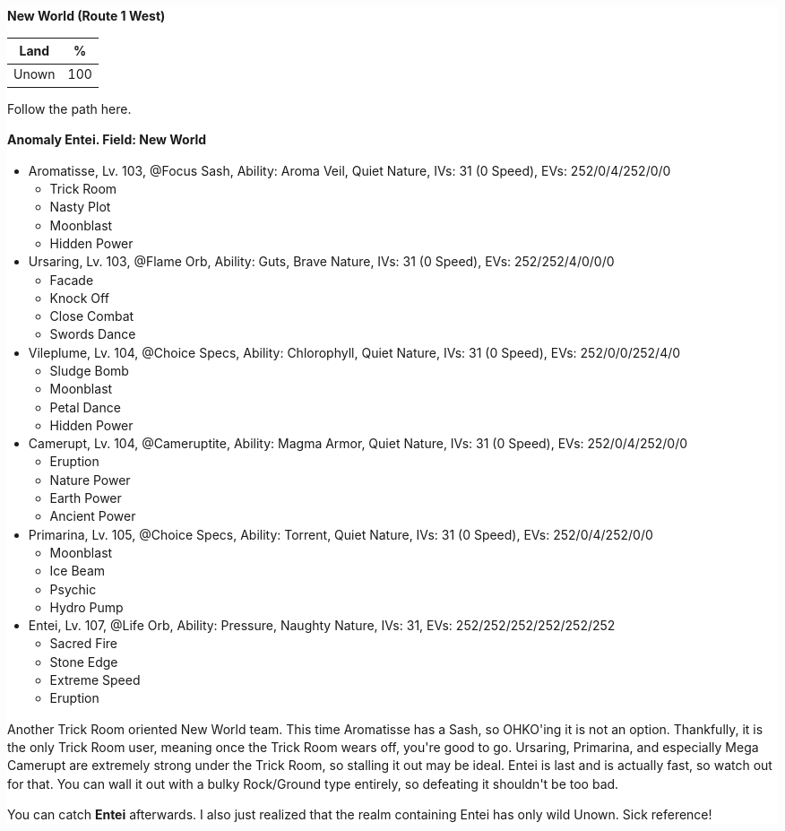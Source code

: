 **New World (Route 1 West)**

|Land               |%  |
|-------------------|---|
|Unown              |100|

Follow the path here.

**Anomaly Entei. Field: New World**
- Aromatisse, Lv. 103, @Focus Sash, Ability: Aroma Veil, Quiet Nature, IVs: 31 (0 Speed), EVs: 252/0/4/252/0/0
    - Trick Room
    - Nasty Plot
    - Moonblast
    - Hidden Power
- Ursaring, Lv. 103, @Flame Orb, Ability: Guts, Brave Nature, IVs: 31 (0 Speed), EVs: 252/252/4/0/0/0
    - Facade
    - Knock Off
    - Close Combat
    - Swords Dance
- Vileplume, Lv. 104, @Choice Specs, Ability: Chlorophyll, Quiet Nature, IVs: 31 (0 Speed), EVs: 252/0/0/252/4/0
    - Sludge Bomb
    - Moonblast
    - Petal Dance
    - Hidden Power
- Camerupt, Lv. 104, @Cameruptite, Ability: Magma Armor, Quiet Nature, IVs: 31 (0 Speed), EVs: 252/0/4/252/0/0
    - Eruption
    - Nature Power
    - Earth Power
    - Ancient Power
- Primarina, Lv. 105, @Choice Specs, Ability: Torrent, Quiet Nature, IVs: 31 (0 Speed), EVs: 252/0/4/252/0/0
    - Moonblast
    - Ice Beam
    - Psychic
    - Hydro Pump
- Entei, Lv. 107, @Life Orb, Ability: Pressure, Naughty Nature, IVs: 31, EVs: 252/252/252/252/252/252
    - Sacred Fire
    - Stone Edge
    - Extreme Speed
    - Eruption

Another Trick Room oriented New World team. This time Aromatisse has a Sash, so OHKO'ing it is not an option. Thankfully, it is the only Trick Room user, meaning once the Trick Room wears off, you're good to go. Ursaring, Primarina, and especially Mega Camerupt are extremely strong under the Trick Room, so stalling it out may be ideal. Entei is last and is actually fast, so watch out for that. You can wall it out with a bulky Rock/Ground type entirely, so defeating it shouldn't be too bad.

You can catch **Entei** afterwards. I also just realized that the realm containing Entei has only wild Unown. Sick reference!
